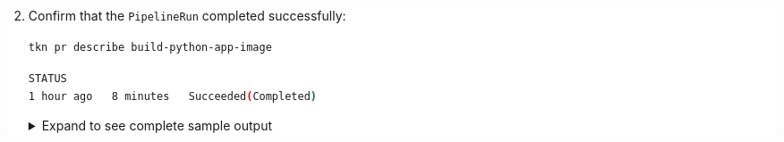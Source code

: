 2. Confirm that the `PipelineRun` completed successfully:

    ```bash
    tkn pr describe build-python-app-image
    ```

    ```bash
    STATUS
    1 hour ago   8 minutes   Succeeded(Completed)
    ```

    <details>
    <summary>Expand to see complete sample output </summary>

    ```bash
    tkn pr describe build-python-app-image
    Name:              build-python-app-image
    Namespace:         default
    Pipeline Ref:      build-openwhisk-app
    Service Account:   openwhisk-app-builder
    Timeout:           1h0m0s
    Labels:
    tekton.dev/pipeline=build-openwhisk-app

    🌡️  Status

    STARTED      DURATION    STATUS
    1 hour ago   8 minutes   Succeeded(Completed)

    📦 Resources

    NAME            RESOURCE REF
    ∙ app-git
    ∙ runtime-git
    ∙ app-image

    ⚓ Params

    NAME               VALUE
    ∙ OW_APP_PATH      packages/helloMorse/
    ∙ DOCKERFILE       core/python3Action/Dockerfile
    ∙ OW_ACTION_NAME   openwhisk-morse-hello-app

    🗂  Taskruns

    NAME                                                       TASK NAME                          STARTED      DURATION     STATUS
    ∙ build-app-image-clone-java-app-source-f62w4              clone-java-app-source              ---          ---          Failed(ConditionCheckFailed)
    ∙ build-app-image-clone-nodejs-app-source-fsfqt            clone-nodejs-app-source            ---          ---          Failed(ConditionCheckFailed)
    ∙ build-app-image-build-openwhisk-app-image-python-h4kgv   build-openwhisk-app-image-python   1 hour ago   7 minutes    Succeeded
    ∙ build-app-image-build-archive-python-jwphl               build-archive-python               1 hour ago   11 seconds   Succeeded
    ∙ build-app-image-clone-python-runtime-source-cjgjz        clone-python-runtime-source        1 hour ago   11 seconds   Succeeded
    ∙ build-app-image-install-pip-packages-jvclf               install-pip-packages               1 hour ago   35 seconds   Succeeded
    ∙ build-app-image-clone-python-app-source-x44p2            clone-python-app-source            1 hour ago   6 seconds    Succeeded
    ```
